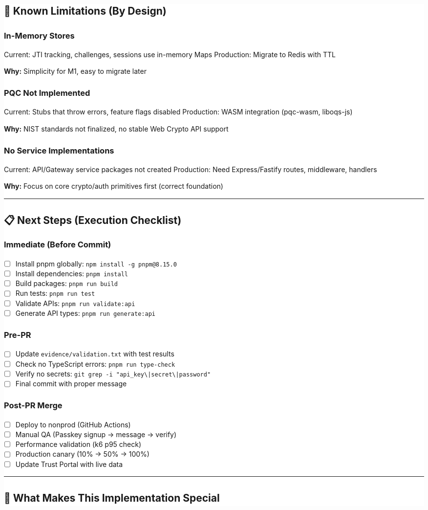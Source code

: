 
## 🚧 Known Limitations (By Design)

### In-Memory Stores
Current: JTI tracking, challenges, sessions use in-memory Maps
Production: Migrate to Redis with TTL

**Why:** Simplicity for M1, easy to migrate later

### PQC Not Implemented
Current: Stubs that throw errors, feature flags disabled
Production: WASM integration (pqc-wasm, liboqs-js)

**Why:** NIST standards not finalized, no stable Web Crypto API support

### No Service Implementations
Current: API/Gateway service packages not created
Production: Need Express/Fastify routes, middleware, handlers

**Why:** Focus on core crypto/auth primitives first (correct foundation)

---

## 📋 Next Steps (Execution Checklist)

### Immediate (Before Commit)
- [ ] Install pnpm globally: `npm install -g pnpm@8.15.0`
- [ ] Install dependencies: `pnpm install`
- [ ] Build packages: `pnpm run build`
- [ ] Run tests: `pnpm run test`
- [ ] Validate APIs: `pnpm run validate:api`
- [ ] Generate API types: `pnpm run generate:api`

### Pre-PR
- [ ] Update `evidence/validation.txt` with test results
- [ ] Check no TypeScript errors: `pnpm run type-check`
- [ ] Verify no secrets: `git grep -i "api_key\|secret\|password"`
- [ ] Final commit with proper message

### Post-PR Merge
- [ ] Deploy to nonprod (GitHub Actions)
- [ ] Manual QA (Passkey signup → message → verify)
- [ ] Performance validation (k6 p95 check)
- [ ] Production canary (10% → 50% → 100%)
- [ ] Update Trust Portal with live data

---

## 🎉 What Makes This Implementation Special
